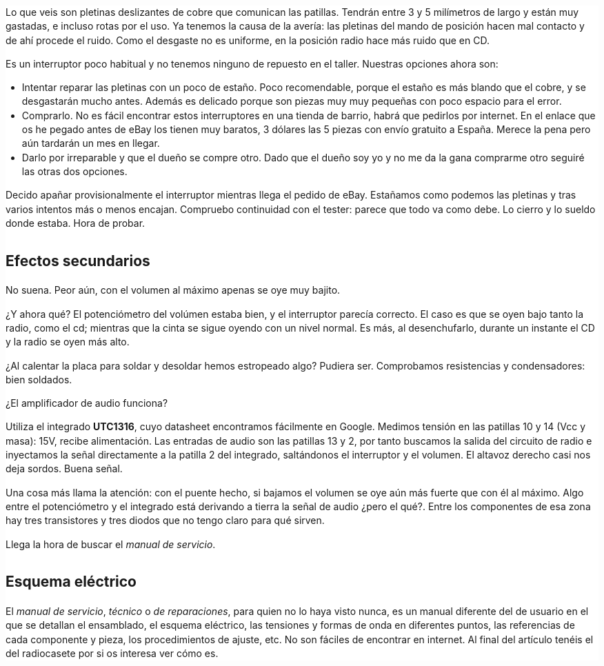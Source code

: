 Lo que veis son pletinas deslizantes de cobre que comunican las patillas. Tendrán entre 3 y 5 milímetros de largo y están muy gastadas, e incluso rotas por el uso. Ya tenemos la causa de la avería: las pletinas del mando de posición hacen mal contacto y de ahí procede el ruido. Como el desgaste no es uniforme, en la posición radio hace más ruido que en CD.

Es un interruptor poco habitual y no tenemos ninguno de repuesto en el taller. Nuestras opciones ahora son:

- Intentar reparar las pletinas con un poco de estaño. Poco recomendable, porque el estaño es más blando que el cobre, y se desgastarán mucho antes. Además es delicado porque son piezas muy muy pequeñas con poco espacio para el error.
- Comprarlo. No es fácil encontrar estos interruptores en una tienda de barrio, habrá que pedirlos por internet. En el enlace que os he pegado antes de eBay los tienen muy baratos, 3 dólares las 5 piezas con envío gratuito a España. Merece la pena pero aún tardarán un mes en llegar.
- Darlo por irreparable y que el dueño se compre otro. Dado que el dueño soy yo y no me da la gana comprarme otro seguiré las otras dos opciones.

Decido apañar provisionalmente el interruptor mientras llega el pedido de eBay. Estañamos como podemos las pletinas y tras varios intentos más o menos encajan. Compruebo continuidad con el tester: parece que todo va como debe. Lo cierro y lo sueldo donde estaba. Hora de probar.

## Efectos secundarios

No suena. Peor aún, con el volumen al máximo apenas se oye muy bajito.

¿Y ahora qué? El potenciómetro del volúmen estaba bien, y el interruptor parecía correcto. El caso es que se oyen bajo tanto la radio, como el cd; mientras que la cinta se sigue oyendo con un nivel normal. Es más, al desenchufarlo, durante un instante el CD y la radio se oyen más alto.

¿Al calentar la placa para soldar y desoldar hemos estropeado algo? Pudiera ser. Comprobamos resistencias y condensadores: bien soldados.

¿El amplificador de audio funciona?

Utiliza el integrado **UTC1316**, cuyo datasheet encontramos fácilmente en Google. Medimos tensión en las patillas 10 y 14 (Vcc y masa): 15V, recibe alimentación. Las entradas de audio son las patillas 13 y 2, por tanto buscamos la salida del circuito de radio e inyectamos la señal directamente a la patilla 2 del integrado, saltándonos el interruptor y el volumen. El altavoz derecho casi nos deja sordos. Buena señal.

Una cosa más llama la atención: con el puente hecho, si bajamos el volumen se oye aún más fuerte que con él al máximo. Algo entre el potenciómetro y el integrado está derivando a tierra la señal de audio ¿pero el qué?. Entre los componentes de esa zona hay tres transistores y tres diodos que no tengo claro para qué sirven.

Llega la hora de buscar el *manual de servicio*.

## Esquema eléctrico

El *manual de servicio*, *técnico* o *de reparaciones*, para quien no lo haya visto nunca, es un manual diferente del de usuario en el que se detallan el ensamblado, el esquema eléctrico, las tensiones y formas de onda en diferentes puntos, las referencias de cada componente y pieza, los procedimientos de ajuste, etc. No son fáciles de encontrar en internet. Al final del artículo tenéis el del radiocasete por si os interesa ver cómo es.
